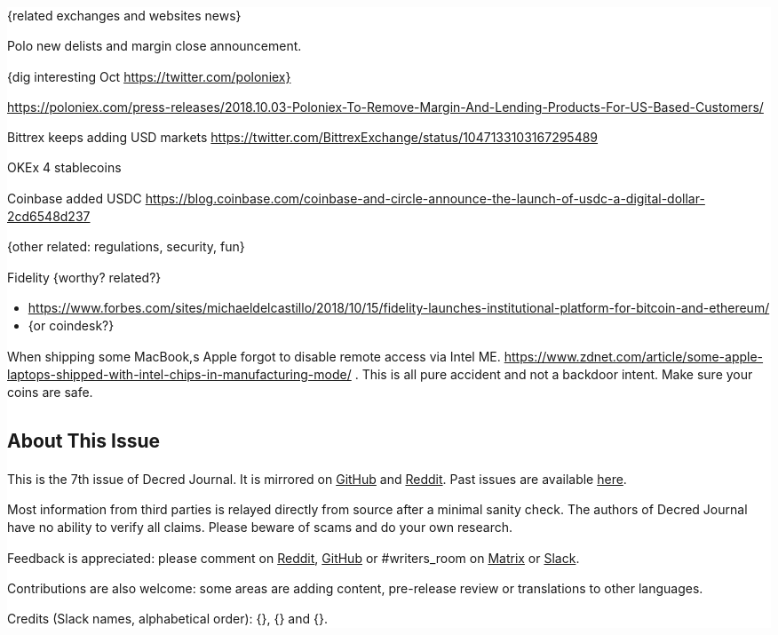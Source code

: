 {related exchanges and websites news}

Polo new delists and margin close announcement.

{dig interesting Oct https://twitter.com/poloniex}

https://poloniex.com/press-releases/2018.10.03-Poloniex-To-Remove-Margin-And-Lending-Products-For-US-Based-Customers/

Bittrex keeps adding USD markets https://twitter.com/BittrexExchange/status/1047133103167295489

OKEx 4 stablecoins

Coinbase added USDC https://blog.coinbase.com/coinbase-and-circle-announce-the-launch-of-usdc-a-digital-dollar-2cd6548d237

{other related: regulations, security, fun}

Fidelity {worthy? related?}

* https://www.forbes.com/sites/michaeldelcastillo/2018/10/15/fidelity-launches-institutional-platform-for-bitcoin-and-ethereum/
* {or coindesk?}

When shipping some MacBook,s Apple forgot to disable remote access via Intel ME. https://www.zdnet.com/article/some-apple-laptops-shipped-with-intel-chips-in-manufacturing-mode/ . This is all pure accident and not a backdoor intent. Make sure your coins are safe.

## About This Issue

This is the 7th issue of Decred Journal. It is mirrored on [GitHub]({}) and [Reddit]({}). Past issues are available [here](https://xaur.github.io/decred-news/).

Most information from third parties is relayed directly from source after a minimal sanity check. The authors of Decred Journal have no ability to verify all claims. Please beware of scams and do your own research.

Feedback is appreciated: please comment on [Reddit]({}), [GitHub](https://github.com/xaur/decred-news/issues) or #writers_room on [Matrix](https://riot.im/app/#/room/!lbzTjhzNbIaDbuAxkS:decred.org) or [Slack](https://decred.slack.com/messages/C9HC2NVTM/).

Contributions are also welcome: some areas are adding content, pre-release review or translations to other languages.

Credits (Slack names, alphabetical order): {}, {} and {}.
